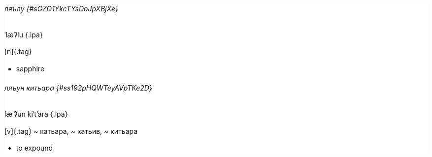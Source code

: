 <div class='title'>

###### ляълу {#sGZO1YkcTYsDoJpXBjXe}

ˈlæʔlu {.ipa}

</div>

[n]{.tag}

- sapphire

</div>

<div class='word'>

<div class='title'>

###### ляъун китьара {#ss192pHQWTeyAVpTKe2D}

læˌʔun kiˈtʼara {.ipa}

</div>

[v]{.tag} ~ катьара, ~ катьив, ~ китьара

- to expound

</div>

